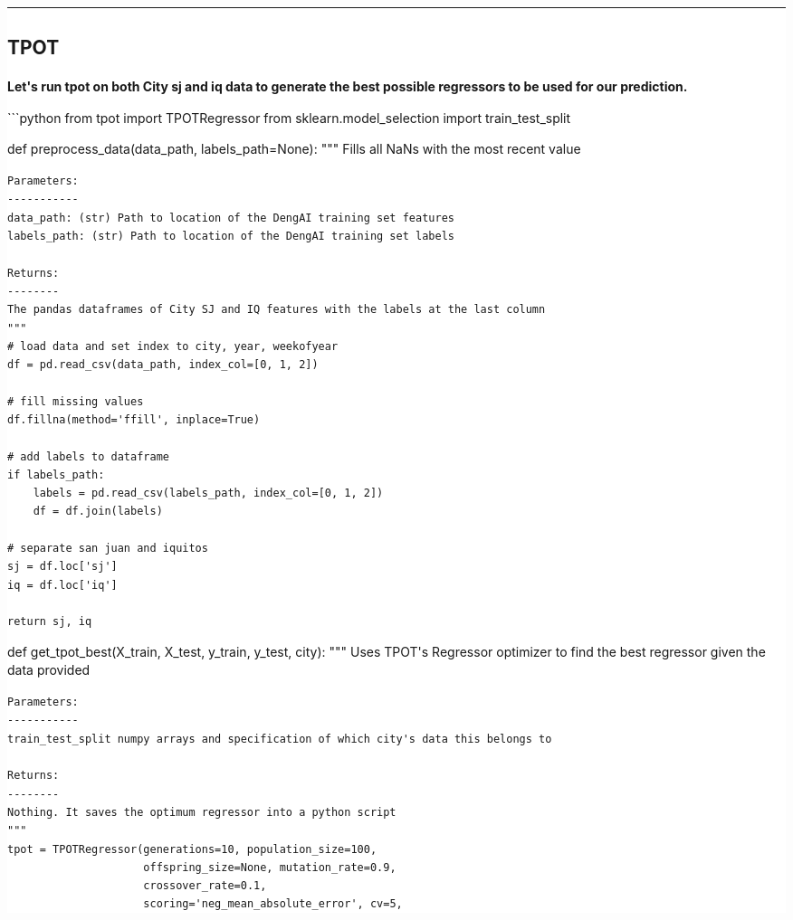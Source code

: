 
</div>



---

## TPOT

__Let's run tpot on both City sj and iq data to generate the best possible regressors to be used for our prediction.__



<div markdown="1" class="cell code_cell">
<div class="input_area" markdown="1">
```python
from tpot import TPOTRegressor
from sklearn.model_selection import train_test_split

def preprocess_data(data_path, labels_path=None):
    """
    Fills all NaNs with the most recent value
    
    Parameters: 
    -----------
    data_path: (str) Path to location of the DengAI training set features
    labels_path: (str) Path to location of the DengAI training set labels
    
    Returns:
    --------
    The pandas dataframes of City SJ and IQ features with the labels at the last column
    """
    # load data and set index to city, year, weekofyear
    df = pd.read_csv(data_path, index_col=[0, 1, 2])
    
    # fill missing values
    df.fillna(method='ffill', inplace=True)

    # add labels to dataframe
    if labels_path:
        labels = pd.read_csv(labels_path, index_col=[0, 1, 2])
        df = df.join(labels)
    
    # separate san juan and iquitos
    sj = df.loc['sj']
    iq = df.loc['iq']
    
    return sj, iq

def get_tpot_best(X_train, X_test, y_train, y_test, city):
    """
    Uses TPOT's Regressor optimizer to find the best regressor given the data provided
    
    Parameters: 
    -----------
    train_test_split numpy arrays and specification of which city's data this belongs to
    
    Returns:
    --------
    Nothing. It saves the optimum regressor into a python script
    """
    tpot = TPOTRegressor(generations=10, population_size=100,
                         offspring_size=None, mutation_rate=0.9,
                         crossover_rate=0.1,
                         scoring='neg_mean_absolute_error', cv=5,
```